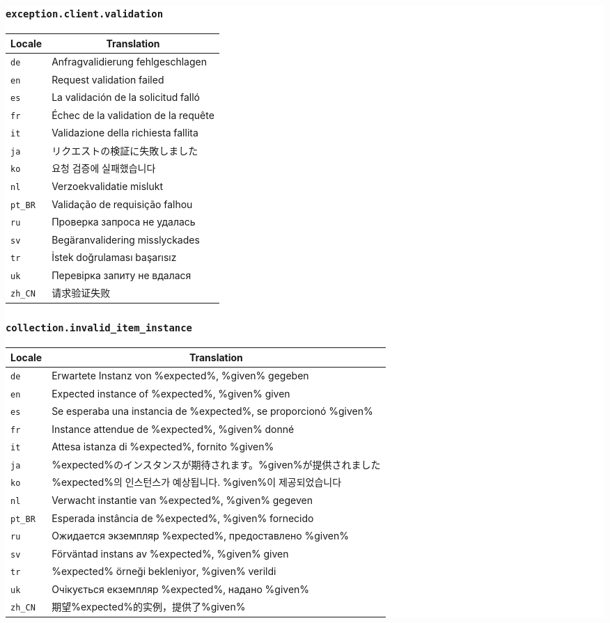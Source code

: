 ### `exception.client.validation`

| Locale  | Translation                          |
| ------- | ------------------------------------ |
| `de`    | Anfragvalidierung fehlgeschlagen     |
| `en`    | Request validation failed            |
| `es`    | La validación de la solicitud falló  |
| `fr`    | Échec de la validation de la requête |
| `it`    | Validazione della richiesta fallita  |
| `ja`    | リクエストの検証に失敗しました                      |
| `ko`    | 요청 검증에 실패했습니다                        |
| `nl`    | Verzoekvalidatie mislukt             |
| `pt_BR` | Validação de requisição falhou       |
| `ru`    | Проверка запроса не удалась          |
| `sv`    | Begäranvalidering misslyckades       |
| `tr`    | İstek doğrulaması başarısız          |
| `uk`    | Перевірка запиту не вдалася          |
| `zh_CN` | 请求验证失败                               |

### `collection.invalid_item_instance`

| Locale  | Translation                                                     |
| ------- | --------------------------------------------------------------- |
| `de`    | Erwartete Instanz von %expected%, %given% gegeben               |
| `en`    | Expected instance of %expected%, %given% given                  |
| `es`    | Se esperaba una instancia de %expected%, se proporcionó %given% |
| `fr`    | Instance attendue de %expected%, %given% donné                  |
| `it`    | Attesa istanza di %expected%, fornito %given%                   |
| `ja`    | %expected%のインスタンスが期待されます。%given%が提供されました                        |
| `ko`    | %expected%의 인스턴스가 예상됩니다. %given%이 제공되었습니다                       |
| `nl`    | Verwacht instantie van %expected%, %given% gegeven              |
| `pt_BR` | Esperada instância de %expected%, %given% fornecido             |
| `ru`    | Ожидается экземпляр %expected%, предоставлено %given%           |
| `sv`    | Förväntad instans av %expected%, %given% given                  |
| `tr`    | %expected% örneği bekleniyor, %given% verildi                   |
| `uk`    | Очікується екземпляр %expected%, надано %given%                 |
| `zh_CN` | 期望%expected%的实例，提供了%given%                                      |
